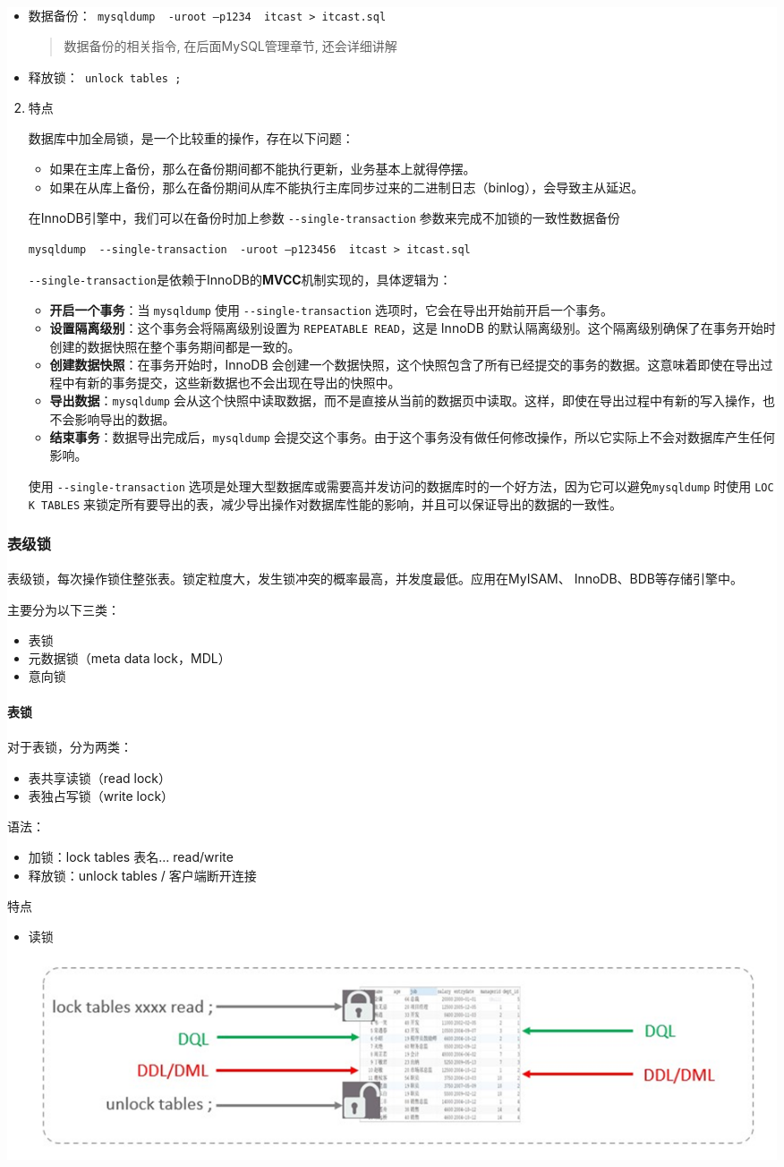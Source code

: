    * 数据备份：` mysqldump  -uroot –p1234  itcast > itcast.sql`

     > 数据备份的相关指令, 在后面MySQL管理章节, 还会详细讲解

   * 释放锁：` unlock tables ;`

2. 特点

   数据库中加全局锁，是一个比较重的操作，存在以下问题： 

   * 如果在主库上备份，那么在备份期间都不能执行更新，业务基本上就得停摆。 
   * 如果在从库上备份，那么在备份期间从库不能执行主库同步过来的二进制日志（binlog），会导致主从延迟。 

   在InnoDB引擎中，我们可以在备份时加上参数 `--single-transaction` 参数来完成不加锁的一致性数据备份

   `mysqldump  --single-transaction  -uroot –p123456  itcast > itcast.sql`

   `--single-transaction`是依赖于InnoDB的**MVCC**机制实现的，具体逻辑为：

   * **开启一个事务**：当 `mysqldump` 使用 `--single-transaction` 选项时，它会在导出开始前开启一个事务。
   * **设置隔离级别**：这个事务会将隔离级别设置为 `REPEATABLE READ`，这是 InnoDB 的默认隔离级别。这个隔离级别确保了在事务开始时创建的数据快照在整个事务期间都是一致的。
   * **创建数据快照**：在事务开始时，InnoDB 会创建一个数据快照，这个快照包含了所有已经提交的事务的数据。这意味着即使在导出过程中有新的事务提交，这些新数据也不会出现在导出的快照中。
   * **导出数据**：`mysqldump` 会从这个快照中读取数据，而不是直接从当前的数据页中读取。这样，即使在导出过程中有新的写入操作，也不会影响导出的数据。
   * **结束事务**：数据导出完成后，`mysqldump` 会提交这个事务。由于这个事务没有做任何修改操作，所以它实际上不会对数据库产生任何影响。

   使用 `--single-transaction` 选项是处理大型数据库或需要高并发访问的数据库时的一个好方法，因为它可以避免`mysqldump` 时使用 `LOCK TABLES` 来锁定所有要导出的表，减少导出操作对数据库性能的影响，并且可以保证导出的数据的一致性。

### 表级锁

表级锁，每次操作锁住整张表。锁定粒度大，发生锁冲突的概率最高，并发度最低。应用在MyISAM、 InnoDB、BDB等存储引擎中。

主要分为以下三类： 

* 表锁 
* 元数据锁（meta data lock，MDL）
* 意向锁

#### 表锁

对于表锁，分为两类： 

* 表共享读锁（read lock） 
* 表独占写锁（write lock） 

语法： 

* 加锁：lock tables 表名... read/write
* 释放锁：unlock tables / 客户端断开连接 

特点

* 读锁

  ![image-20241027184010160](MySQL进阶.assets/image-20241027184010160.png)
